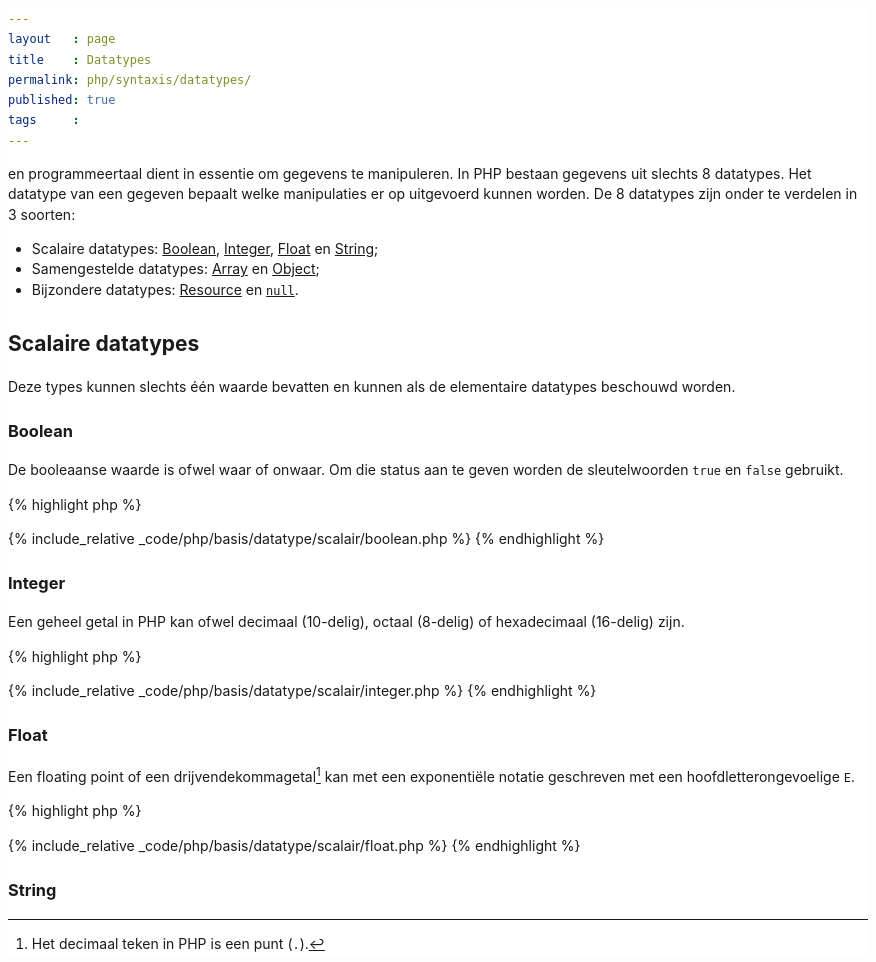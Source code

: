 ```yaml
---
layout   : page
title    : Datatypes
permalink: php/syntaxis/datatypes/
published: true
tags     :
---
```


en programmeertaal dient in essentie om gegevens te manipuleren. In PHP bestaan gegevens uit slechts 8 datatypes. Het datatype van een gegeven bepaalt welke manipulaties er op uitgevoerd kunnen worden. De 8 datatypes zijn onder te verdelen in 3 soorten:

 - Scalaire datatypes: [Boolean](#boolean), [Integer](#integer), [Float](#float) en [String](#string);
 - Samengestelde datatypes: [Array](#array) en [Object](#object);
 - Bijzondere datatypes: [Resource](#resource) en [`null`](#null).

Scalaire datatypes
------------------

Deze types kunnen slechts één waarde bevatten en kunnen als de elementaire datatypes beschouwd worden. 
 
### Boolean

De booleaanse waarde is ofwel waar of onwaar. Om die status aan te geven worden de sleutelwoorden `true` en `false` gebruikt.

{% highlight php %}

{% include_relative _code/php/basis/datatype/scalair/boolean.php %}
{% endhighlight %}

### Integer

Een geheel getal in PHP kan ofwel decimaal (10-delig), octaal (8-delig) of hexadecimaal (16-delig) zijn.

{% highlight php %}

{% include_relative _code/php/basis/datatype/scalair/integer.php %}
{% endhighlight %}

### Float

Een floating point of een drijvendekommagetal[^1] kan met een exponentiële notatie geschreven met een hoofdletterongevoelige `E`.

{% highlight php %}

{% include_relative _code/php/basis/datatype/scalair/float.php %}
{% endhighlight %}

### String


[^1]: Het decimaal teken in PHP is een punt (`.`).
[^2]: **Opmerking:** je code optimaliseren door achteraf op zoek te gaan naar aanhalingstekens die door apostroffen vervangen kunnen worden heeft weinig zin, omdat dergelijke micro-optimalisaties een verwaarloosbare snelheidswinst opleveren. Het heeft eerder te maken met beroepseer.
[javadoc]:                http://courses.olivierparent.be/php/syntaxis/datatypes/#boolean
[perl]:                    http://www.perl.org
[phpdoc]:                  http://www.phpdoc.org
[phpdoc-tags]:             http://www.phpdoc.org/docs/latest/index.html
[zend-framwork]:           http://framework.zend.com